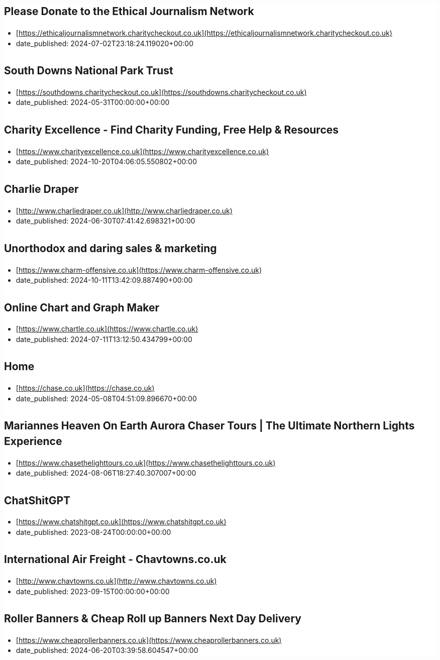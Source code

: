  ## Please Donate to the Ethical Journalism Network
 - [https://ethicaljournalismnetwork.charitycheckout.co.uk](https://ethicaljournalismnetwork.charitycheckout.co.uk)
 - date_published: 2024-07-02T23:18:24.119020+00:00

 ## South Downs National Park Trust
 - [https://southdowns.charitycheckout.co.uk](https://southdowns.charitycheckout.co.uk)
 - date_published: 2024-05-31T00:00:00+00:00

 ## Charity Excellence - Find Charity Funding, Free Help & Resources
 - [https://www.charityexcellence.co.uk](https://www.charityexcellence.co.uk)
 - date_published: 2024-10-20T04:06:05.550802+00:00

 ## Charlie Draper
 - [http://www.charliedraper.co.uk](http://www.charliedraper.co.uk)
 - date_published: 2024-06-30T07:41:42.698321+00:00

 ## Unorthodox and daring sales & marketing
 - [https://www.charm-offensive.co.uk](https://www.charm-offensive.co.uk)
 - date_published: 2024-10-11T13:42:09.887490+00:00

 ## Online Chart and Graph Maker
 - [https://www.chartle.co.uk](https://www.chartle.co.uk)
 - date_published: 2024-07-11T13:12:50.434799+00:00

 ## Home
 - [https://chase.co.uk](https://chase.co.uk)
 - date_published: 2024-05-08T04:51:09.896670+00:00

 ## Mariannes Heaven On Earth Aurora Chaser Tours | The Ultimate Northern Lights Experience
 - [https://www.chasethelighttours.co.uk](https://www.chasethelighttours.co.uk)
 - date_published: 2024-08-06T18:27:40.307007+00:00

 ## ChatShitGPT
 - [https://www.chatshitgpt.co.uk](https://www.chatshitgpt.co.uk)
 - date_published: 2023-08-24T00:00:00+00:00

 ## International Air Freight - Chavtowns.co.uk
 - [http://www.chavtowns.co.uk](http://www.chavtowns.co.uk)
 - date_published: 2023-09-15T00:00:00+00:00

 ## Roller Banners & Cheap Roll up Banners Next Day Delivery
 - [https://www.cheaprollerbanners.co.uk](https://www.cheaprollerbanners.co.uk)
 - date_published: 2024-06-20T03:39:58.604547+00:00

